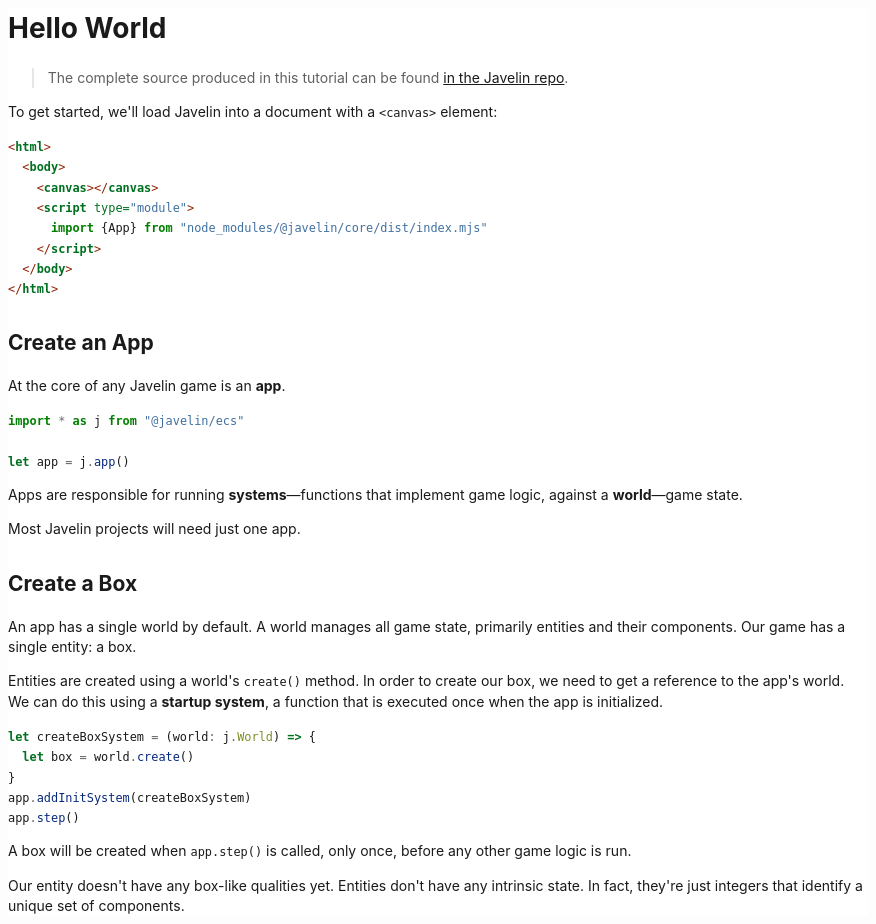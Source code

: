 # Hello World

> The complete source produced in this tutorial can be found [in the Javelin repo](https://github.com/3mcd/javelin-1/blob/main/examples/simple/src/index.ts).

To get started, we'll load Javelin into a document with a `<canvas>` element:

```html
<html>
  <body>
    <canvas></canvas>
    <script type="module">
      import {App} from "node_modules/@javelin/core/dist/index.mjs"
    </script>
  </body>
</html>
```

## Create an App

At the core of any Javelin game is an **app**.

```ts
import * as j from "@javelin/ecs"

let app = j.app()
```

Apps are responsible for running **systems**—functions that implement game logic, against a **world**—game state.

Most Javelin projects will need just one app.

## Create a Box

An app has a single world by default. A world manages all game state, primarily entities and their components. Our game has a single entity: a box.

Entities are created using a world's `create()` method. In order to create our box, we need to get a reference to the app's world. We can do this using a **startup system**, a function that is executed once when the app is initialized.

```ts
let createBoxSystem = (world: j.World) => {
  let box = world.create()
}
app.addInitSystem(createBoxSystem)
app.step()
```

A box will be created when `app.step()` is called, only once, before any other game logic is run.

Our entity doesn't have any box-like qualities yet. Entities don't have any intrinsic state. In fact, they're just integers that identify a unique set of components.
